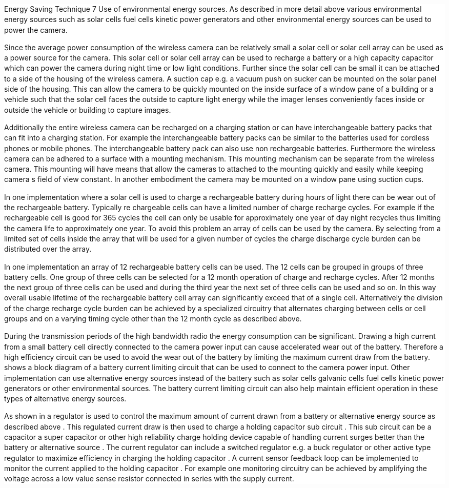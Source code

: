 Energy Saving Technique 7 Use of environmental energy sources. As described in more detail above various environmental energy sources such as solar cells fuel cells kinetic power generators and other environmental energy sources can be used to power the camera.

Since the average power consumption of the wireless camera can be relatively small a solar cell or solar cell array can be used as a power source for the camera. This solar cell or solar cell array can be used to recharge a battery or a high capacity capacitor which can power the camera during night time or low light conditions. Further since the solar cell can be small it can be attached to a side of the housing of the wireless camera. A suction cap e.g. a vacuum push on sucker can be mounted on the solar panel side of the housing. This can allow the camera to be quickly mounted on the inside surface of a window pane of a building or a vehicle such that the solar cell faces the outside to capture light energy while the imager lenses conveniently faces inside or outside the vehicle or building to capture images.

Additionally the entire wireless camera can be recharged on a charging station or can have interchangeable battery packs that can fit into a charging station. For example the interchangeable battery packs can be similar to the batteries used for cordless phones or mobile phones. The interchangeable battery pack can also use non rechargeable batteries. Furthermore the wireless camera can be adhered to a surface with a mounting mechanism. This mounting mechanism can be separate from the wireless camera. This mounting will have means that allow the cameras to attached to the mounting quickly and easily while keeping camera s field of view constant. In another embodiment the camera may be mounted on a window pane using suction cups.

In one implementation where a solar cell is used to charge a rechargeable battery during hours of light there can be wear out of the rechargeable battery. Typically re chargeable cells can have a limited number of charge recharge cycles. For example if the rechargeable cell is good for 365 cycles the cell can only be usable for approximately one year of day night recycles thus limiting the camera life to approximately one year. To avoid this problem an array of cells can be used by the camera. By selecting from a limited set of cells inside the array that will be used for a given number of cycles the charge discharge cycle burden can be distributed over the array.

In one implementation an array of 12 rechargeable battery cells can be used. The 12 cells can be grouped in groups of three battery cells. One group of three cells can be selected for a 12 month operation of charge and recharge cycles. After 12 months the next group of three cells can be used and during the third year the next set of three cells can be used and so on. In this way overall usable lifetime of the rechargeable battery cell array can significantly exceed that of a single cell. Alternatively the division of the charge recharge cycle burden can be achieved by a specialized circuitry that alternates charging between cells or cell groups and on a varying timing cycle other than the 12 month cycle as described above.

During the transmission periods of the high bandwidth radio the energy consumption can be significant. Drawing a high current from a small battery cell directly connected to the camera power input can cause accelerated wear out of the battery. Therefore a high efficiency circuit can be used to avoid the wear out of the battery by limiting the maximum current draw from the battery. shows a block diagram of a battery current limiting circuit that can be used to connect to the camera power input. Other implementation can use alternative energy sources instead of the battery such as solar cells galvanic cells fuel cells kinetic power generators or other environmental sources. The battery current limiting circuit can also help maintain efficient operation in these types of alternative energy sources.

As shown in a regulator is used to control the maximum amount of current drawn from a battery or alternative energy source as described above . This regulated current draw is then used to charge a holding capacitor sub circuit . This sub circuit can be a capacitor a super capacitor or other high reliability charge holding device capable of handling current surges better than the battery or alternative source . The current regulator can include a switched regulator e.g. a buck regulator or other active type regulator to maximize efficiency in charging the holding capacitor . A current sensor feedback loop can be implemented to monitor the current applied to the holding capacitor . For example one monitoring circuitry can be achieved by amplifying the voltage across a low value sense resistor connected in series with the supply current.
